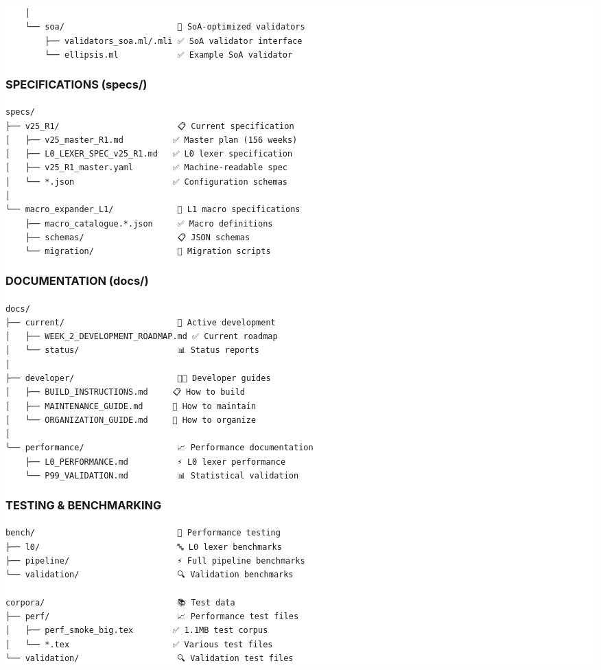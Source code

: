 ```
    │
    └── soa/                       🚀 SoA-optimized validators
        ├── validators_soa.ml/.mli ✅ SoA validator interface
        └── ellipsis.ml            ✅ Example SoA validator
```

### **SPECIFICATIONS (specs/)**
```
specs/
├── v25_R1/                        📋 Current specification
│   ├── v25_master_R1.md          ✅ Master plan (156 weeks)
│   ├── L0_LEXER_SPEC_v25_R1.md   ✅ L0 lexer specification
│   ├── v25_R1_master.yaml        ✅ Machine-readable spec
│   └── *.json                    ✅ Configuration schemas
│
└── macro_expander_L1/             🔧 L1 macro specifications
    ├── macro_catalogue.*.json     ✅ Macro definitions
    ├── schemas/                   📋 JSON schemas
    └── migration/                 🚚 Migration scripts
```

### **DOCUMENTATION (docs/)**
```
docs/
├── current/                       📅 Active development
│   ├── WEEK_2_DEVELOPMENT_ROADMAP.md ✅ Current roadmap
│   └── status/                    📊 Status reports
│
├── developer/                     👨‍💻 Developer guides  
│   ├── BUILD_INSTRUCTIONS.md     📋 How to build
│   ├── MAINTENANCE_GUIDE.md      🔧 How to maintain
│   └── ORGANIZATION_GUIDE.md     📁 How to organize
│
└── performance/                   📈 Performance documentation
    ├── L0_PERFORMANCE.md          ⚡ L0 lexer performance
    └── P99_VALIDATION.md          📊 Statistical validation
```

### **TESTING & BENCHMARKING**
```
bench/                             🏁 Performance testing
├── l0/                            🔤 L0 lexer benchmarks
├── pipeline/                      ⚡ Full pipeline benchmarks  
└── validation/                    🔍 Validation benchmarks

corpora/                           📚 Test data
├── perf/                          📈 Performance test files
│   ├── perf_smoke_big.tex        ✅ 1.1MB test corpus
│   └── *.tex                     ✅ Various test files
└── validation/                    🔍 Validation test files
```
